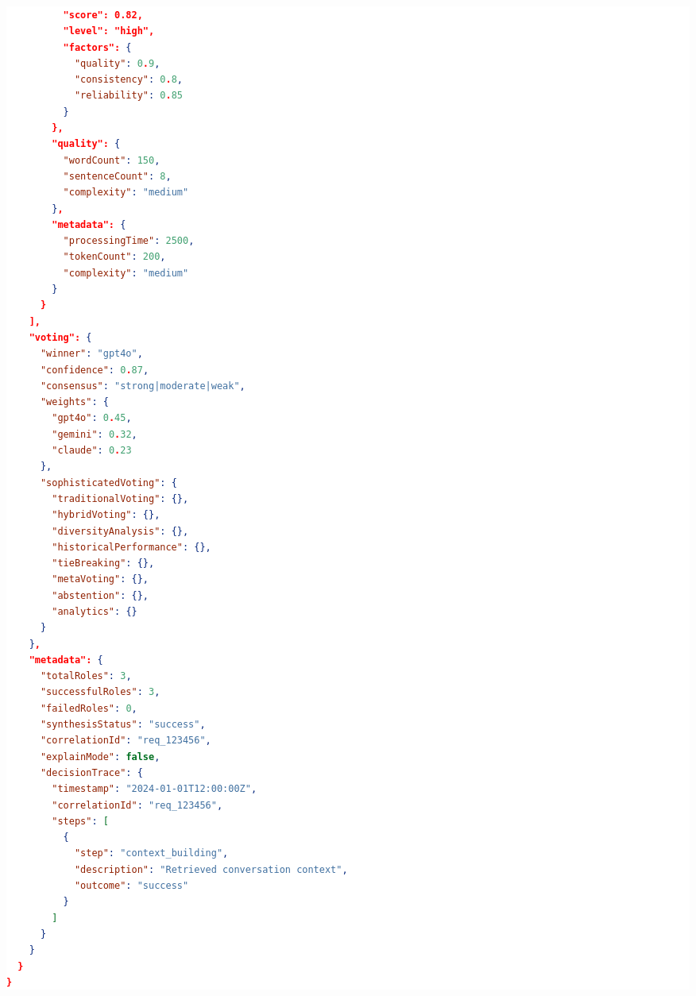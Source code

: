 ```json
          "score": 0.82,
          "level": "high",
          "factors": {
            "quality": 0.9,
            "consistency": 0.8,
            "reliability": 0.85
          }
        },
        "quality": {
          "wordCount": 150,
          "sentenceCount": 8,
          "complexity": "medium"
        },
        "metadata": {
          "processingTime": 2500,
          "tokenCount": 200,
          "complexity": "medium"
        }
      }
    ],
    "voting": {
      "winner": "gpt4o",
      "confidence": 0.87,
      "consensus": "strong|moderate|weak",
      "weights": {
        "gpt4o": 0.45,
        "gemini": 0.32,
        "claude": 0.23
      },
      "sophisticatedVoting": {
        "traditionalVoting": {},
        "hybridVoting": {},
        "diversityAnalysis": {},
        "historicalPerformance": {},
        "tieBreaking": {},
        "metaVoting": {},
        "abstention": {},
        "analytics": {}
      }
    },
    "metadata": {
      "totalRoles": 3,
      "successfulRoles": 3,
      "failedRoles": 0,
      "synthesisStatus": "success",
      "correlationId": "req_123456",
      "explainMode": false,
      "decisionTrace": {
        "timestamp": "2024-01-01T12:00:00Z",
        "correlationId": "req_123456",
        "steps": [
          {
            "step": "context_building",
            "description": "Retrieved conversation context",
            "outcome": "success"
          }
        ]
      }
    }
  }
}
```
